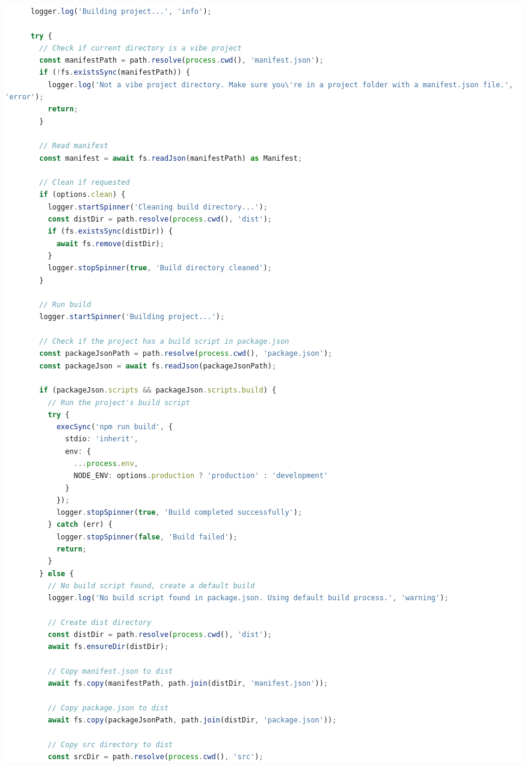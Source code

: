 ```typescript
      logger.log('Building project...', 'info');
      
      try {
        // Check if current directory is a vibe project
        const manifestPath = path.resolve(process.cwd(), 'manifest.json');
        if (!fs.existsSync(manifestPath)) {
          logger.log('Not a vibe project directory. Make sure you\'re in a project folder with a manifest.json file.', 'error');
          return;
        }
        
        // Read manifest
        const manifest = await fs.readJson(manifestPath) as Manifest;
        
        // Clean if requested
        if (options.clean) {
          logger.startSpinner('Cleaning build directory...');
          const distDir = path.resolve(process.cwd(), 'dist');
          if (fs.existsSync(distDir)) {
            await fs.remove(distDir);
          }
          logger.stopSpinner(true, 'Build directory cleaned');
        }
        
        // Run build
        logger.startSpinner('Building project...');
        
        // Check if the project has a build script in package.json
        const packageJsonPath = path.resolve(process.cwd(), 'package.json');
        const packageJson = await fs.readJson(packageJsonPath);
        
        if (packageJson.scripts && packageJson.scripts.build) {
          // Run the project's build script
          try {
            execSync('npm run build', { 
              stdio: 'inherit',
              env: {
                ...process.env,
                NODE_ENV: options.production ? 'production' : 'development'
              }
            });
            logger.stopSpinner(true, 'Build completed successfully');
          } catch (err) {
            logger.stopSpinner(false, 'Build failed');
            return;
          }
        } else {
          // No build script found, create a default build
          logger.log('No build script found in package.json. Using default build process.', 'warning');
          
          // Create dist directory
          const distDir = path.resolve(process.cwd(), 'dist');
          await fs.ensureDir(distDir);
          
          // Copy manifest.json to dist
          await fs.copy(manifestPath, path.join(distDir, 'manifest.json'));
          
          // Copy package.json to dist
          await fs.copy(packageJsonPath, path.join(distDir, 'package.json'));
          
          // Copy src directory to dist
          const srcDir = path.resolve(process.cwd(), 'src');
```